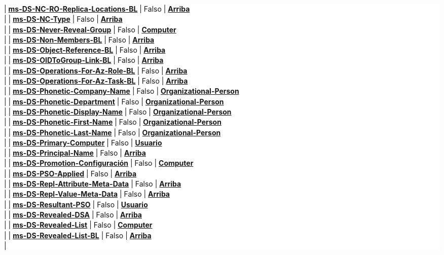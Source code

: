 | [**ms-DS-NC-RO-Replica-Locations-BL**](a-msds-nc-ro-replica-locations-bl.md)                                                    | Falso     | [**Arriba**](c-top.md)<br/>                                                                                 |
| [**ms-DS-NC-Type**](a-msds-nctype.md)                                                                                           | Falso     | [**Arriba**](c-top.md)<br/>                                                                                 |
| [**ms-DS-Never-Reveal-Group**](a-msds-neverrevealgroup.md)                                                                      | Falso     | [**Computer**](c-computer.md)<br/>                                                                       |
| [**ms-DS-Non-Members-BL**](a-msds-nonmembersbl.md)                                                                              | Falso     | [**Arriba**](c-top.md)<br/>                                                                                 |
| [**ms-DS-Object-Reference-BL**](a-msds-objectreferencebl.md)                                                                    | Falso     | [**Arriba**](c-top.md)<br/>                                                                                 |
| [**ms-DS-OIDToGroup-Link-BL**](a-msds-oidtogrouplinkbl.md)                                                                      | Falso     | [**Arriba**](c-top.md)<br/>                                                                                 |
| [**ms-DS-Operations-For-Az-Role-BL**](a-msds-operationsforazrolebl.md)                                                          | Falso     | [**Arriba**](c-top.md)<br/>                                                                                 |
| [**ms-DS-Operations-For-Az-Task-BL**](a-msds-operationsforaztaskbl.md)                                                          | Falso     | [**Arriba**](c-top.md)<br/>                                                                                 |
| [**ms-DS-Phonetic-Company-Name**](a-msds-phoneticcompanyname.md)                                                                | Falso     | [**Organizational-Person**](c-organizationalperson.md)<br/>                                              |
| [**ms-DS-Phonetic-Department**](a-msds-phoneticdepartment.md)                                                                   | Falso     | [**Organizational-Person**](c-organizationalperson.md)<br/>                                              |
| [**ms-DS-Phonetic-Display-Name**](a-msds-phoneticdisplayname.md)                                                                | Falso     | [**Organizational-Person**](c-organizationalperson.md)<br/>                                              |
| [**ms-DS-Phonetic-First-Name**](a-msds-phoneticfirstname.md)                                                                    | Falso     | [**Organizational-Person**](c-organizationalperson.md)<br/>                                              |
| [**ms-DS-Phonetic-Last-Name**](a-msds-phoneticlastname.md)                                                                      | Falso     | [**Organizational-Person**](c-organizationalperson.md)<br/>                                              |
| [**ms-DS-Primary-Computer**](a-msds-primarycomputer.md)                                                                         | Falso     | [**Usuario**](c-user.md)<br/>                                                                               |
| [**ms-DS-Principal-Name**](a-msds-principalname.md)                                                                             | Falso     | [**Arriba**](c-top.md)<br/>                                                                                 |
| [**ms-DS-Promotion-Configuración**](a-msds-promotionsettings.md)                                                                     | Falso     | [**Computer**](c-computer.md)<br/>                                                                       |
| [**ms-DS-PSO-Applied**](a-msds-psoapplied.md)                                                                                   | Falso     | [**Arriba**](c-top.md)<br/>                                                                                 |
| [**ms-DS-Repl-Attribute-Meta-Data**](a-msds-replattributemetadata.md)                                                           | Falso     | [**Arriba**](c-top.md)<br/>                                                                                 |
| [**ms-DS-Repl-Value-Meta-Data**](a-msds-replvaluemetadata.md)                                                                   | Falso     | [**Arriba**](c-top.md)<br/>                                                                                 |
| [**ms-DS-Resultant-PSO**](a-msds-resultantpso.md)                                                                               | Falso     | [**Usuario**](c-user.md)<br/>                                                                               |
| [**ms-DS-Revealed-DSA**](a-msds-revealeddsas.md)                                                                               | Falso     | [**Arriba**](c-top.md)<br/>                                                                                 |
| [**ms-DS-Revealed-List**](a-msds-revealedlist.md)                                                                               | Falso     | [**Computer**](c-computer.md)<br/>                                                                       |
| [**ms-DS-Revealed-List-BL**](a-msds-revealedlistbl.md)                                                                          | Falso     | [**Arriba**](c-top.md)<br/>                                                                                 |